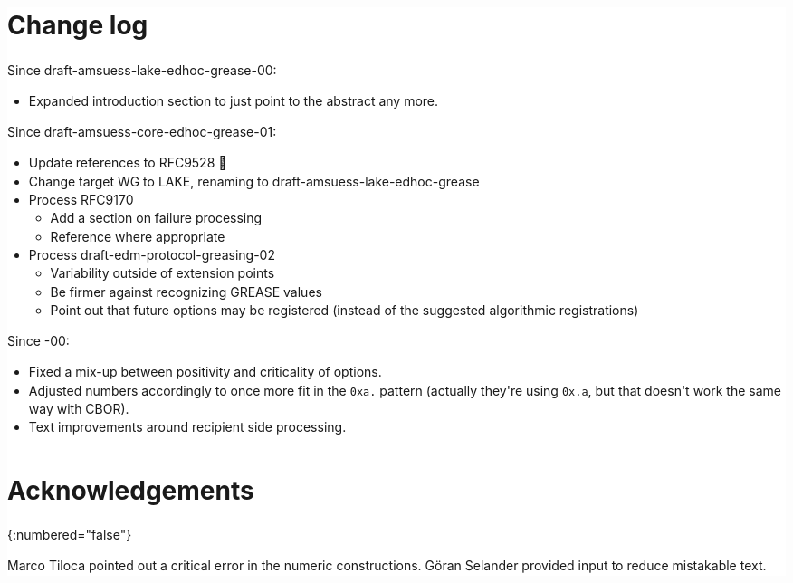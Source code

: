 # Change log

Since draft-amsuess-lake-edhoc-grease-00:

* Expanded introduction section to just point to the abstract any more.

Since draft-amsuess-core-edhoc-grease-01:

* Update references to RFC9528 🎉
* Change target WG to LAKE, renaming to draft-amsuess-lake-edhoc-grease
* Process RFC9170
  - Add a section on failure processing
  - Reference where appropriate
* Process draft-edm-protocol-greasing-02
  - Variability outside of extension points
  - Be firmer against recognizing GREASE values
  - Point out that future options may be registered (instead of the suggested algorithmic registrations)

Since -00:

* Fixed a mix-up between positivity and criticality of options.
* Adjusted numbers accordingly to once more fit in the `0xa.` pattern
  (actually they're using `0x.a`, but that doesn't work the same way with CBOR).
* Text improvements around recipient side processing.

# Acknowledgements
{:numbered="false"}

Marco Tiloca pointed out a critical error in the numeric constructions.
Göran Selander provided input to reduce mistakable text.
